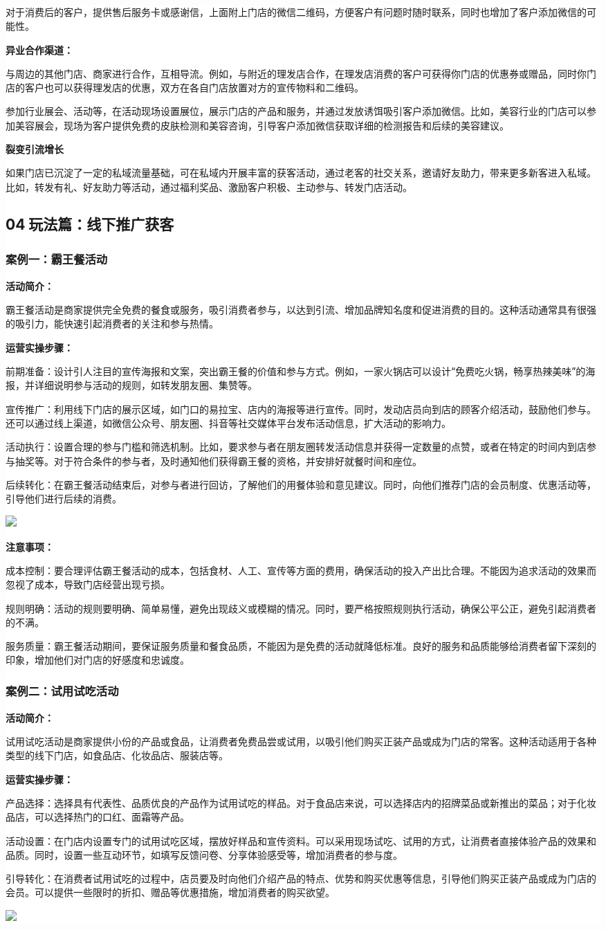 对于消费后的客户，提供售后服务卡或感谢信，上面附上门店的微信二维码，方便客户有问题时随时联系，同时也增加了客户添加微信的可能性。

**异业合作渠道：**

与周边的其他门店、商家进行合作，互相导流。例如，与附近的理发店合作，在理发店消费的客户可获得你门店的优惠券或赠品，同时你门店的客户也可以获得理发店的优惠，双方在各自门店放置对方的宣传物料和二维码。

参加行业展会、活动等，在活动现场设置展位，展示门店的产品和服务，并通过发放诱饵吸引客户添加微信。比如，美容行业的门店可以参加美容展会，现场为客户提供免费的皮肤检测和美容咨询，引导客户添加微信获取详细的检测报告和后续的美容建议。

**裂变引流增长**

如果门店已沉淀了一定的私域流量基础，可在私域内开展丰富的获客活动，通过老客的社交关系，邀请好友助力，带来更多新客进入私域。比如，转发有礼、好友助力等活动，通过福利奖品、激励客户积极、主动参与、转发门店活动。

## 04 玩法篇：线下推广获客

### 案例一：霸王餐活动

**活动简介：**

霸王餐活动是商家提供完全免费的餐食或服务，吸引消费者参与，以达到引流、增加品牌知名度和促进消费的目的。这种活动通常具有很强的吸引力，能快速引起消费者的关注和参与热情。

**运营实操步骤：**

前期准备：设计引人注目的宣传海报和文案，突出霸王餐的价值和参与方式。例如，一家火锅店可以设计“免费吃火锅，畅享热辣美味”的海报，并详细说明参与活动的规则，如转发朋友圈、集赞等。

宣传推广：利用线下门店的展示区域，如门口的易拉宝、店内的海报等进行宣传。同时，发动店员向到店的顾客介绍活动，鼓励他们参与。还可以通过线上渠道，如微信公众号、朋友圈、抖音等社交媒体平台发布活动信息，扩大活动的影响力。

活动执行：设置合理的参与门槛和筛选机制。比如，要求参与者在朋友圈转发活动信息并获得一定数量的点赞，或者在特定的时间内到店参与抽奖等。对于符合条件的参与者，及时通知他们获得霸王餐的资格，并安排好就餐时间和座位。

后续转化：在霸王餐活动结束后，对参与者进行回访，了解他们的用餐体验和意见建议。同时，向他们推荐门店的会员制度、优惠活动等，引导他们进行后续的消费。

![](https://image.woshipm.com/wp-files/2024/11/rXiUjIx1sqDKPaqOSX3x.png)

**注意事项：**

成本控制：要合理评估霸王餐活动的成本，包括食材、人工、宣传等方面的费用，确保活动的投入产出比合理。不能因为追求活动的效果而忽视了成本，导致门店经营出现亏损。

规则明确：活动的规则要明确、简单易懂，避免出现歧义或模糊的情况。同时，要严格按照规则执行活动，确保公平公正，避免引起消费者的不满。

服务质量：霸王餐活动期间，要保证服务质量和餐食品质，不能因为是免费的活动就降低标准。良好的服务和品质能够给消费者留下深刻的印象，增加他们对门店的好感度和忠诚度。

### 案例二：试用试吃活动

**活动简介：**

试用试吃活动是商家提供小份的产品或食品，让消费者免费品尝或试用，以吸引他们购买正装产品或成为门店的常客。这种活动适用于各种类型的线下门店，如食品店、化妆品店、服装店等。

**运营实操步骤：**

产品选择：选择具有代表性、品质优良的产品作为试用试吃的样品。对于食品店来说，可以选择店内的招牌菜品或新推出的菜品；对于化妆品店，可以选择热门的口红、面霜等产品。

活动设置：在门店内设置专门的试用试吃区域，摆放好样品和宣传资料。可以采用现场试吃、试用的方式，让消费者直接体验产品的效果和品质。同时，设置一些互动环节，如填写反馈问卷、分享体验感受等，增加消费者的参与度。

引导转化：在消费者试用试吃的过程中，店员要及时向他们介绍产品的特点、优势和购买优惠等信息，引导他们购买正装产品或成为门店的会员。可以提供一些限时的折扣、赠品等优惠措施，增加消费者的购买欲望。

![](https://image.woshipm.com/wp-files/2024/11/pBteuESU1AiNFk1cs65X.png)
